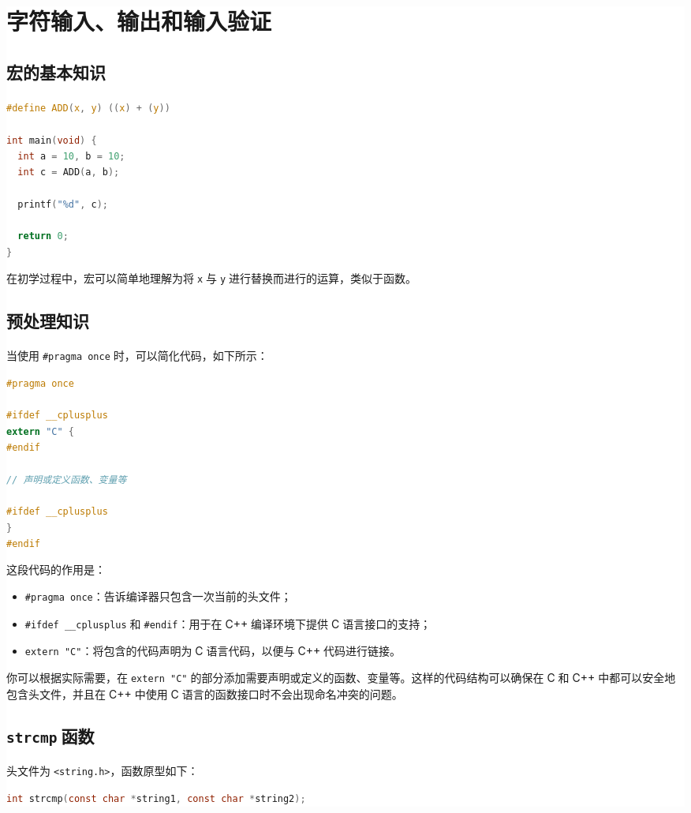 # 字符输入、输出和输入验证

## 宏的基本知识

```c
#define ADD(x, y) ((x) + (y))

int main(void) {
  int a = 10, b = 10;
  int c = ADD(a, b);

  printf("%d", c);

  return 0;
}
```

在初学过程中，宏可以简单地理解为将 `x` 与 `y` 进行替换而进行的运算，类似于函数。

## 预处理知识

当使用 `#pragma once` 时，可以简化代码，如下所示：

```c
#pragma once

#ifdef __cplusplus
extern "C" {
#endif

// 声明或定义函数、变量等

#ifdef __cplusplus
}
#endif
```

这段代码的作用是：

- `#pragma once`：告诉编译器只包含一次当前的头文件；

- `#ifdef __cplusplus` 和 `#endif`：用于在 C++ 编译环境下提供 C 语言接口的支持；

- `extern "C"`：将包含的代码声明为 C 语言代码，以便与 C++ 代码进行链接。

你可以根据实际需要，在 `extern "C"` 的部分添加需要声明或定义的函数、变量等。这样的代码结构可以确保在 C 和 C++ 中都可以安全地包含头文件，并且在 C++ 中使用 C 语言的函数接口时不会出现命名冲突的问题。

## `strcmp` 函数

头文件为 `<string.h>`，函数原型如下：

```c
int strcmp(const char *string1, const char *string2);
```
